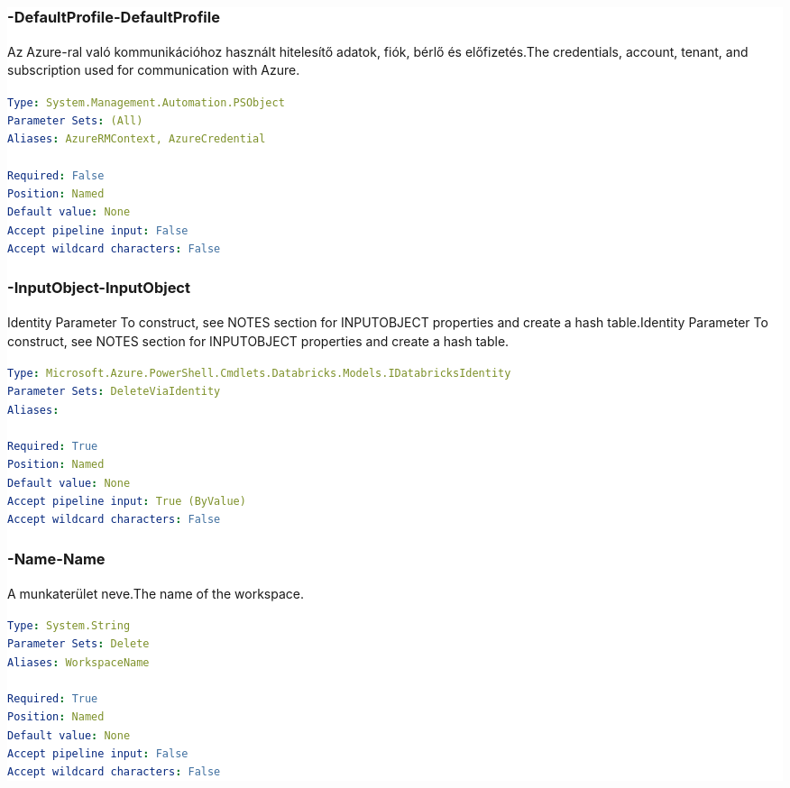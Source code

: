 ### <span data-ttu-id="aaca3-117">-DefaultProfile</span><span class="sxs-lookup"><span data-stu-id="aaca3-117">-DefaultProfile</span></span>
<span data-ttu-id="aaca3-118">Az Azure-ral való kommunikációhoz használt hitelesítő adatok, fiók, bérlő és előfizetés.</span><span class="sxs-lookup"><span data-stu-id="aaca3-118">The credentials, account, tenant, and subscription used for communication with Azure.</span></span>

```yaml
Type: System.Management.Automation.PSObject
Parameter Sets: (All)
Aliases: AzureRMContext, AzureCredential

Required: False
Position: Named
Default value: None
Accept pipeline input: False
Accept wildcard characters: False
```

### <span data-ttu-id="aaca3-119">-InputObject</span><span class="sxs-lookup"><span data-stu-id="aaca3-119">-InputObject</span></span>
<span data-ttu-id="aaca3-120">Identity Parameter To construct, see NOTES section for INPUTOBJECT properties and create a hash table.</span><span class="sxs-lookup"><span data-stu-id="aaca3-120">Identity Parameter To construct, see NOTES section for INPUTOBJECT properties and create a hash table.</span></span>

```yaml
Type: Microsoft.Azure.PowerShell.Cmdlets.Databricks.Models.IDatabricksIdentity
Parameter Sets: DeleteViaIdentity
Aliases:

Required: True
Position: Named
Default value: None
Accept pipeline input: True (ByValue)
Accept wildcard characters: False
```

### <span data-ttu-id="aaca3-121">-Name</span><span class="sxs-lookup"><span data-stu-id="aaca3-121">-Name</span></span>
<span data-ttu-id="aaca3-122">A munkaterület neve.</span><span class="sxs-lookup"><span data-stu-id="aaca3-122">The name of the workspace.</span></span>

```yaml
Type: System.String
Parameter Sets: Delete
Aliases: WorkspaceName

Required: True
Position: Named
Default value: None
Accept pipeline input: False
Accept wildcard characters: False
```
